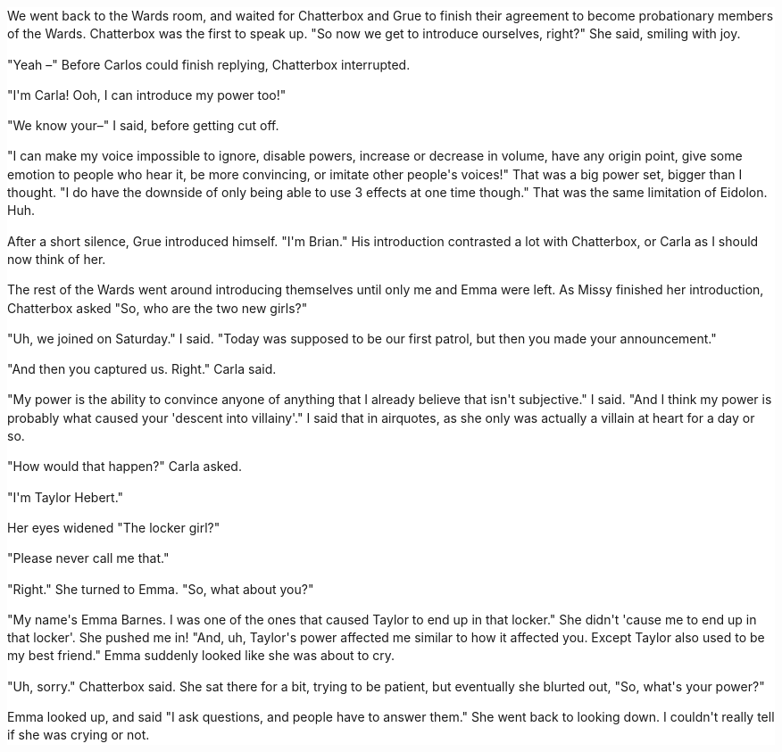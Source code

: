 
We went back to the Wards room, and waited for Chatterbox and Grue to finish their agreement to become probationary members of the Wards. Chatterbox was the first to speak up. "So now we get to introduce ourselves, right?" She said, smiling with joy.


"Yeah –" Before Carlos could finish replying, Chatterbox interrupted.


"I'm Carla! Ooh, I can introduce my power too!"


"We know your–" I said, before getting cut off.


"I can make my voice impossible to ignore, disable powers, increase or decrease in volume, have any origin point, give some emotion to people who hear it, be more convincing, or imitate other people's voices!" That was a big power set, bigger than I thought. "I do have the downside of only being able to use 3 effects at one time though." That was the same limitation of Eidolon. Huh.


After a short silence, Grue introduced himself. "I'm Brian." His introduction contrasted a lot with Chatterbox, or Carla as I should now think of her.


The rest of the Wards went around introducing themselves until only me and Emma were left. As Missy finished her introduction, Chatterbox asked "So, who are the two new girls?"


"Uh, we joined on Saturday." I said. "Today was supposed to be our first patrol, but then you made your announcement."


"And then you captured us. Right." Carla said.


"My power is the ability to convince anyone of anything that I already believe that isn't subjective." I said. "And I think my power is probably what caused your 'descent into villainy'." I said that in airquotes, as she only was actually a villain at heart for a day or so.


"How would that happen?" Carla asked.


"I'm Taylor Hebert."


Her eyes widened "The locker girl?"


"Please never call me that."


"Right." She turned to Emma. "So, what about you?"


"My name's Emma Barnes. I was one of the ones that caused Taylor to end up in that locker." She didn't 'cause me to end up in that locker'. She pushed me in! "And, uh, Taylor's power affected me similar to how it affected you. Except Taylor also used to be my best friend." Emma suddenly looked like she was about to cry.


"Uh, sorry." Chatterbox said. She sat there for a bit, trying to be patient, but eventually she blurted out, "So, what's your power?"


Emma looked up, and said "I ask questions, and people have to answer them." She went back to looking down. I couldn't really tell if she was crying or not.
